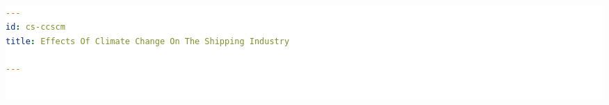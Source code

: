 ```yaml
---
id: cs-ccscm
title: Effects Of Climate Change On The Shipping Industry

---
```


<a href= "https://www.youtube.com/watch?v=CMvQRcuN2Nc"><img src="https://i.ytimg.com/vi/CMvQRcuN2Nc/hqdefault.jpg" alt="" width="100%"/></a>
